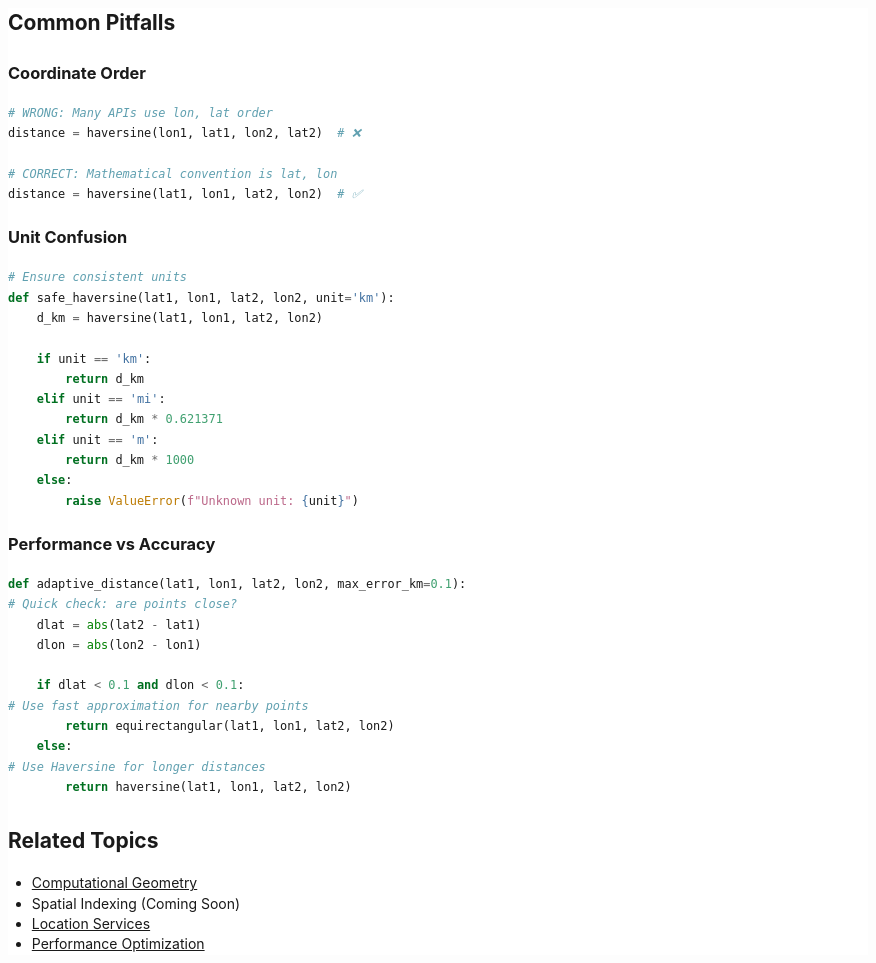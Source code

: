 ## Common Pitfalls

### Coordinate Order

```python
# WRONG: Many APIs use lon, lat order
distance = haversine(lon1, lat1, lon2, lat2)  # ❌

# CORRECT: Mathematical convention is lat, lon
distance = haversine(lat1, lon1, lat2, lon2)  # ✅
```

### Unit Confusion

```python
# Ensure consistent units
def safe_haversine(lat1, lon1, lat2, lon2, unit='km'):
    d_km = haversine(lat1, lon1, lat2, lon2)
    
    if unit == 'km':
        return d_km
    elif unit == 'mi':
        return d_km * 0.621371
    elif unit == 'm':
        return d_km * 1000
    else:
        raise ValueError(f"Unknown unit: {unit}")
```

### Performance vs Accuracy

```python
def adaptive_distance(lat1, lon1, lat2, lon2, max_error_km=0.1):
# Quick check: are points close?
    dlat = abs(lat2 - lat1)
    dlon = abs(lon2 - lon1)
    
    if dlat < 0.1 and dlon < 0.1:
# Use fast approximation for nearby points
        return equirectangular(lat1, lon1, lat2, lon2)
    else:
# Use Haversine for longer distances
        return haversine(lat1, lon1, lat2, lon2)
```

## Related Topics

- [Computational Geometry](../architects-handbook/quantitative-analysis/comp-geometry.md)
- Spatial Indexing (Coming Soon)
- [Location Services](../architects-handbook/case-studies/proximity-service.md)
- [Performance Optimization](../architects-handbook/quantitative-analysis/performance-modeling.md)